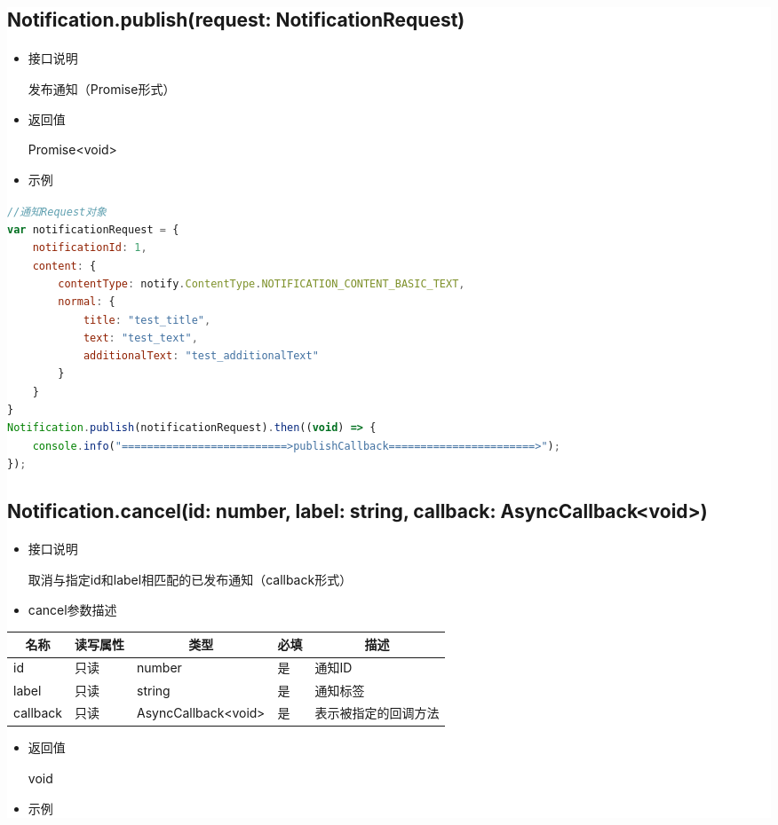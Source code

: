 

## Notification.publish(request: NotificationRequest)

- 接口说明

  发布通知（Promise形式）

- 返回值

  Promise\<void\>

- 示例

```js
//通知Request对象
var notificationRequest = {
    notificationId: 1,
    content: {
        contentType: notify.ContentType.NOTIFICATION_CONTENT_BASIC_TEXT,
        normal: {
            title: "test_title",
            text: "test_text",
            additionalText: "test_additionalText"
        }
    }
}
Notification.publish(notificationRequest).then((void) => {
	console.info("==========================>publishCallback=======================>");
});

```



## Notification.cancel(id: number, label: string, callback: AsyncCallback\<void\>)

- 接口说明

  取消与指定id和label相匹配的已发布通知（callback形式）

- cancel参数描述

| 名称     | 读写属性 | 类型                  | 必填 | 描述                 |
| -------- | -------- | --------------------- | ---- | -------------------- |
| id       | 只读     | number                | 是   | 通知ID               |
| label    | 只读     | string                | 是   | 通知标签             |
| callback | 只读     | AsyncCallback\<void\> | 是   | 表示被指定的回调方法 |

- 返回值

  void

- 示例
